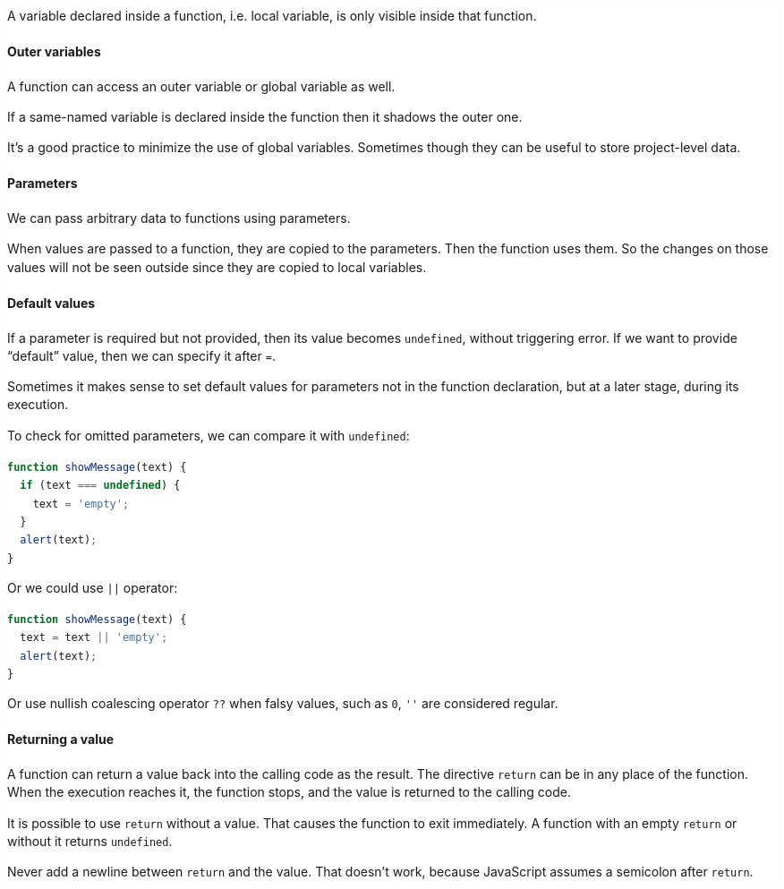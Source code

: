 A variable declared inside a function, i.e. local variable, is only visible inside that function.

#### Outer variables

A function can access an outer variable or global variable as well.

If a same-named variable is declared inside the function then it shadows the outer one.

It’s a good practice to minimize the use of global variables. Sometimes though they can be useful to store project-level data.

#### Parameters

We can pass arbitrary data to functions using parameters.

When values are passed to a function, they are copied to the parameters. Then the function uses them. So the changes on those values will not be seen outside since they are copied to local variables.

#### Default values

If a parameter is required but not provided, then its value becomes `undefined`, without triggering error. If we want to provide “default” value, then we can specify it after `=`.

Sometimes it makes sense to set default values for parameters not in the function declaration, but at a later stage, during its execution.

To check for omitted parameters, we can compare it with `undefined`:

```JavaScript
function showMessage(text) {
  if (text === undefined) {
    text = 'empty';
  }
  alert(text);
}
```

Or we could use `||` operator:

```JavaScript
function showMessage(text) {
  text = text || 'empty';
  alert(text);
}
```

Or use nullish coalescing operator `??` when falsy values, such as `0`, `''` are considered regular.

#### Returning a value

A function can return a value back into the calling code as the result. The directive `return` can be in any place of the function. When the execution reaches it, the function stops, and the value is returned to the calling code.

It is possible to use `return` without a value. That causes the function to exit immediately. A function with an empty `return` or without it returns `undefined`.

Never add a newline between `return` and the value. That doesn’t work, because JavaScript assumes a semicolon after `return`.
